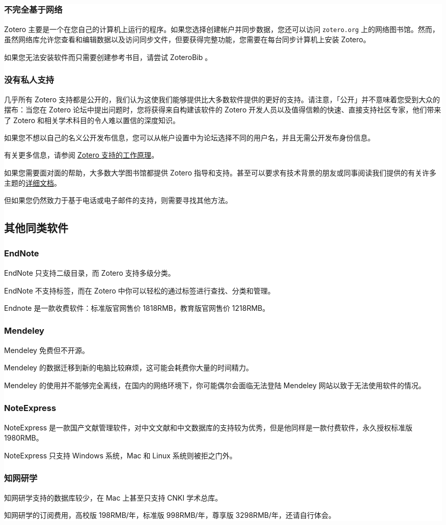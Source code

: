 ### 不完全基于网络

Zotero 主要是一个在您自己的计算机上运行的程序。如果您选择创建帐户并同步数据，您还可以访问 `zotero.org` 上的网络图书馆。然而，虽然网络库允许您查看和编辑数据以及访问同步文件，但要获得完整功能，您需要在每台同步计算机上安装 Zotero。

如果您无法安装软件而只需要创建参考书目，请尝试 ZoteroBib 。

### 没有私人支持

几乎所有 Zotero 支持都是公开的，我们认为这使我们能够提供比大多数软件提供的更好的支持。请注意，「公开」并不意味着您受到大众的摆布：当您在 Zotero 论坛中提出问题时，您将获得来自构建该软件的 Zotero 开发人员以及值得信赖的快速、直接支持社区专家，他们带来了 Zotero 和相关学术科目的令人难以置信的深度知识。

如果您不想以自己的名义公开发布信息，您可以从帐户设置中为论坛选择不同的用户名，并且无需公开发布身份信息。

有关更多信息，请参阅 [Zotero 支持的工作原理](https://www.zotero.org/support/zotero_support)。

如果您需要面对面的帮助，大多数大学图书馆都提供 Zotero 指导和支持。甚至可以要求有技术背景的朋友或同事阅读我们提供的有关许多主题的[详细文档](https://www.zotero.org/support)。

但如果您仍然致力于基于电话或电子邮件的支持，则需要寻找其他方法。

## 其他同类软件

### EndNote

EndNote 只支持二级目录，而 Zotero 支持多级分类。

EndNote 不支持标签，而在 Zotero 中你可以轻松的通过标签进行查找、分类和管理。

Endnote 是一款收费软件：标准版官网售价 1818RMB，教育版官网售价 1218RMB。

### Mendeley

Mendeley 免费但不开源。

Mendeley 的数据迁移到新的电脑比较麻烦，这可能会耗费你大量的时间精力。

Mendeley 的使用并不能够完全离线，在国内的网络环境下，你可能偶尔会面临无法登陆 Mendeley 网站以致于无法使用软件的情况。

### NoteExpress

NoteExpress 是一款国产文献管理软件，对中文文献和中文数据库的支持较为优秀，但是他同样是一款付费软件，永久授权标准版 1980RMB。

NoteExpress 只支持 Windows 系统，Mac 和 Linux 系统则被拒之门外。

### 知网研学

知网研学支持的数据库较少，在 Mac 上甚至只支持 CNKI 学术总库。

知网研学的订阅费用，高校版 198RMB/年，标准版 998RMB/年，尊享版 3298RMB/年，还请自行体会。

[^1]: 其他参考文献管理器经历了很长一段时间几乎没有发展，这会破坏生产力，甚至阻碍对研究数据的访问。例如，EndNote [直到发布 7 个月后才支持 Word 2016 for Mac](https://twitter.com/EndNoteNews/status/694563436408143872)。 Mendeley 花了数年时间来[支持最新版本的 macOS](https://www.mendeley.com/release-notes/v1_18) ，并花了[两个月的时间](https://blog.mendeley.com/2018/07/18/how-to-recover-your-files-and-annotations-in-mendeley-desktop-july-2018/)来解决有关 PDF 从用户库中消失的报告。
[^2]: Mendeley、RefWorks、EndNote Web 和 Paperpile 都要求您登录，因此如果它们的所有者[决定停止支持他们的软件](https://blog.mendeley.com/2021/03/11/mendeley-refocusing-announcement-mobile-app-retirement/)，或者即使他们的服务暂时关闭，您也将无法打开您的图书馆。
[^3]: [Mendeley 会加密您的数据库](https://www.zotero.org/support/kb/mendeley_import)，防止您将数据完整导出到其他工具，甚至在您无法打开程序时根本无法访问您的数据。 [EndNote 声称](https://en.wikipedia.org/wiki/EndNote#Legal_dispute_with_Zotero)没有人可以在没有他们的软件的情况下打开 EndNote 文件。
[^4]: Mendeley、RefWorks、Papers 和 Paperpile 都是专有且闭源的，但它们依赖于 Zotero 社区创建的开源软件。所有这些都使用为增强 Zotero 的引用能力而开发的[引文处理器](https://github.com/Juris-M/citeproc-js)。他们提供的[数千种引文样式](https://github.com/citation-style-language/styles)中的大多数都是由 Zotero 用户请求或创建的。 Mendeley 文字处理插件基于 [Zotero 插件的早期版本](https://www.mendeley.com/release-notes/v1_19_2)。 RefWorks [使用 Zotero 的站点翻译器](<https://knowledge.exlibrisgroup.com/RefWorks/Product_Documentation/RefWorks_User_Guide/Appendix%3A_Supported_Save_to_RefWorks_Sites_(Translators)>)来保存浏览器中的书目数据。通过使用 Zotero，您将获得更好的支持和更早的更新，以及影响这些工具开发的机会。
